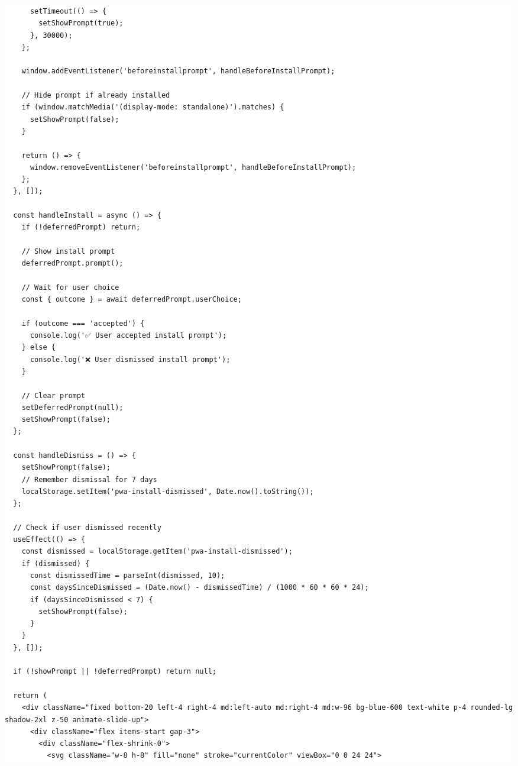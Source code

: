 ```tsx
      setTimeout(() => {
        setShowPrompt(true);
      }, 30000);
    };

    window.addEventListener('beforeinstallprompt', handleBeforeInstallPrompt);

    // Hide prompt if already installed
    if (window.matchMedia('(display-mode: standalone)').matches) {
      setShowPrompt(false);
    }

    return () => {
      window.removeEventListener('beforeinstallprompt', handleBeforeInstallPrompt);
    };
  }, []);

  const handleInstall = async () => {
    if (!deferredPrompt) return;

    // Show install prompt
    deferredPrompt.prompt();

    // Wait for user choice
    const { outcome } = await deferredPrompt.userChoice;
    
    if (outcome === 'accepted') {
      console.log('✅ User accepted install prompt');
    } else {
      console.log('❌ User dismissed install prompt');
    }

    // Clear prompt
    setDeferredPrompt(null);
    setShowPrompt(false);
  };

  const handleDismiss = () => {
    setShowPrompt(false);
    // Remember dismissal for 7 days
    localStorage.setItem('pwa-install-dismissed', Date.now().toString());
  };

  // Check if user dismissed recently
  useEffect(() => {
    const dismissed = localStorage.getItem('pwa-install-dismissed');
    if (dismissed) {
      const dismissedTime = parseInt(dismissed, 10);
      const daysSinceDismissed = (Date.now() - dismissedTime) / (1000 * 60 * 60 * 24);
      if (daysSinceDismissed < 7) {
        setShowPrompt(false);
      }
    }
  }, []);

  if (!showPrompt || !deferredPrompt) return null;

  return (
    <div className="fixed bottom-20 left-4 right-4 md:left-auto md:right-4 md:w-96 bg-blue-600 text-white p-4 rounded-lg shadow-2xl z-50 animate-slide-up">
      <div className="flex items-start gap-3">
        <div className="flex-shrink-0">
          <svg className="w-8 h-8" fill="none" stroke="currentColor" viewBox="0 0 24 24">
```